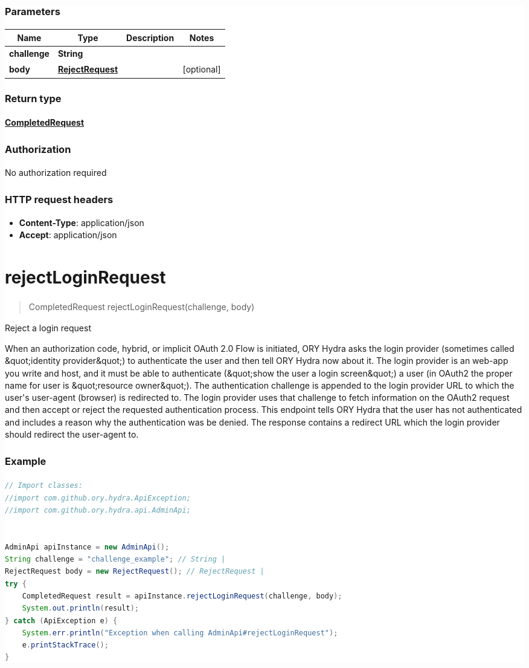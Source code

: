 ### Parameters

Name | Type | Description  | Notes
------------- | ------------- | ------------- | -------------
 **challenge** | **String**|  |
 **body** | [**RejectRequest**](RejectRequest.md)|  | [optional]

### Return type

[**CompletedRequest**](CompletedRequest.md)

### Authorization

No authorization required

### HTTP request headers

 - **Content-Type**: application/json
 - **Accept**: application/json

<a name="rejectLoginRequest"></a>
# **rejectLoginRequest**
> CompletedRequest rejectLoginRequest(challenge, body)

Reject a login request

When an authorization code, hybrid, or implicit OAuth 2.0 Flow is initiated, ORY Hydra asks the login provider (sometimes called \&quot;identity provider\&quot;) to authenticate the user and then tell ORY Hydra now about it. The login provider is an web-app you write and host, and it must be able to authenticate (\&quot;show the user a login screen\&quot;) a user (in OAuth2 the proper name for user is \&quot;resource owner\&quot;).  The authentication challenge is appended to the login provider URL to which the user&#39;s user-agent (browser) is redirected to. The login provider uses that challenge to fetch information on the OAuth2 request and then accept or reject the requested authentication process.  This endpoint tells ORY Hydra that the user has not authenticated and includes a reason why the authentication was be denied.  The response contains a redirect URL which the login provider should redirect the user-agent to.

### Example
```java
// Import classes:
//import com.github.ory.hydra.ApiException;
//import com.github.ory.hydra.api.AdminApi;


AdminApi apiInstance = new AdminApi();
String challenge = "challenge_example"; // String | 
RejectRequest body = new RejectRequest(); // RejectRequest | 
try {
    CompletedRequest result = apiInstance.rejectLoginRequest(challenge, body);
    System.out.println(result);
} catch (ApiException e) {
    System.err.println("Exception when calling AdminApi#rejectLoginRequest");
    e.printStackTrace();
}
```
